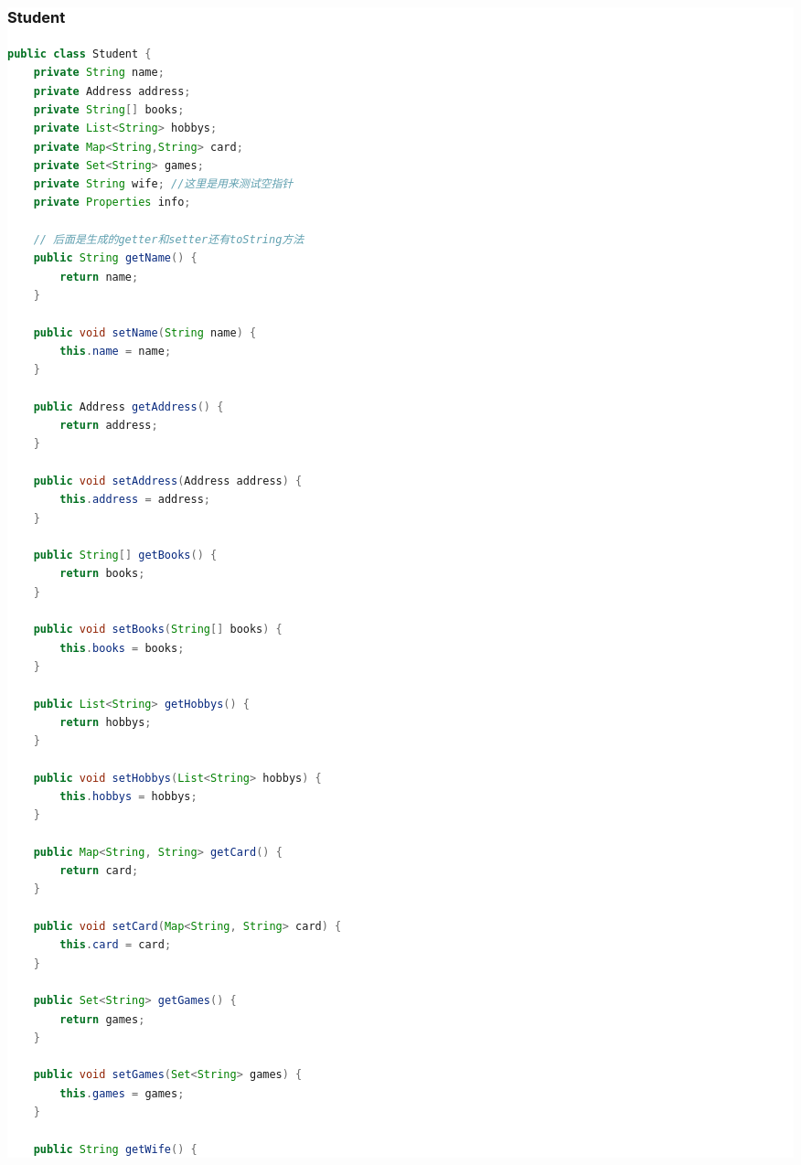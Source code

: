### Student

```java
public class Student {
    private String name;
    private Address address;
    private String[] books;
    private List<String> hobbys;
    private Map<String,String> card;
    private Set<String> games;
    private String wife; //这里是用来测试空指针
    private Properties info;

    // 后面是生成的getter和setter还有toString方法
    public String getName() {
        return name;
    }

    public void setName(String name) {
        this.name = name;
    }

    public Address getAddress() {
        return address;
    }

    public void setAddress(Address address) {
        this.address = address;
    }

    public String[] getBooks() {
        return books;
    }

    public void setBooks(String[] books) {
        this.books = books;
    }

    public List<String> getHobbys() {
        return hobbys;
    }

    public void setHobbys(List<String> hobbys) {
        this.hobbys = hobbys;
    }

    public Map<String, String> getCard() {
        return card;
    }

    public void setCard(Map<String, String> card) {
        this.card = card;
    }

    public Set<String> getGames() {
        return games;
    }

    public void setGames(Set<String> games) {
        this.games = games;
    }

    public String getWife() {
```